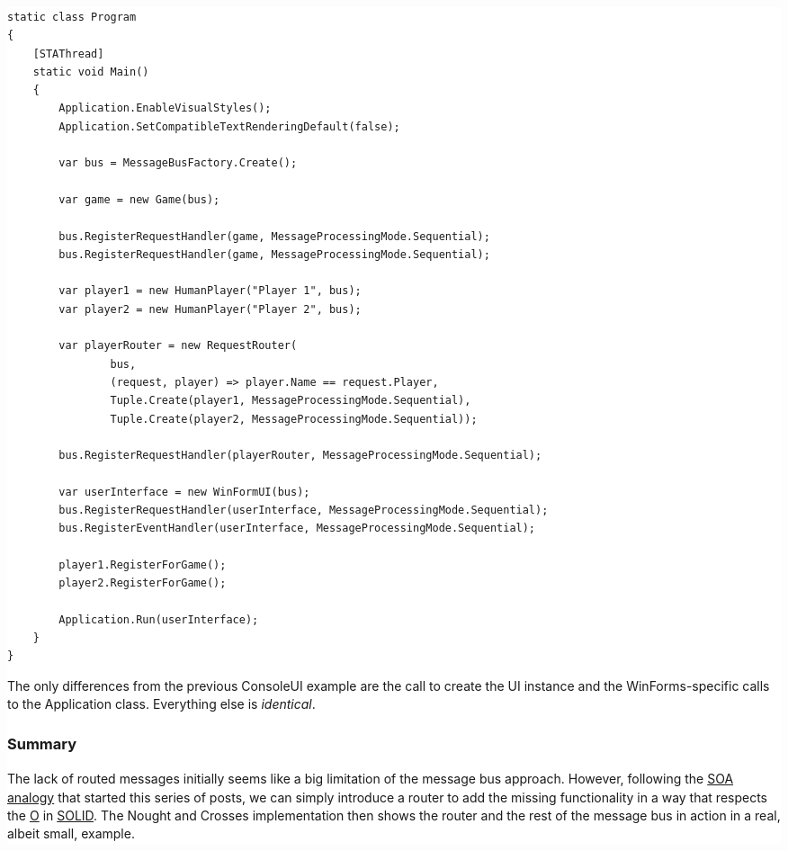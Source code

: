 <pre><code>static class Program
{
    [STAThread]
    static void Main()
    {
        Application.EnableVisualStyles();
        Application.SetCompatibleTextRenderingDefault(false);

        var bus = MessageBusFactory.Create();

        var game = new Game(bus);

        bus.RegisterRequestHandler(game, MessageProcessingMode.Sequential);
        bus.RegisterRequestHandler(game, MessageProcessingMode.Sequential);

        var player1 = new HumanPlayer("Player 1", bus);
        var player2 = new HumanPlayer("Player 2", bus);

        var playerRouter = new RequestRouter(
                bus,
                (request, player) =&gt; player.Name == request.Player,
                Tuple.Create(player1, MessageProcessingMode.Sequential),
                Tuple.Create(player2, MessageProcessingMode.Sequential));

        bus.RegisterRequestHandler(playerRouter, MessageProcessingMode.Sequential);

        var userInterface = new WinFormUI(bus);
        bus.RegisterRequestHandler(userInterface, MessageProcessingMode.Sequential);
        bus.RegisterEventHandler(userInterface, MessageProcessingMode.Sequential);

        player1.RegisterForGame();
        player2.RegisterForGame();

        Application.Run(userInterface);
    }
}
</code></pre>

<p>The only differences from the previous ConsoleUI example are the call to
create the UI instance and the WinForms-specific calls to the
Application class. Everything else is <em>identical</em>.</p>

<h3>Summary</h3>

<p>The lack of routed messages initially seems like a big limitation of the
message bus approach. However, following the <a href="http://www.itworksonmymachine.co.uk/2012/04/25/honey-i-shrunk-the-soa/" title="Honey, I Shrunk the SOA">SOA
analogy</a>
that started this series of posts, we can simply introduce a router to
add the missing functionality in a way that respects the
<a href="http://en.wikipedia.org/wiki/Open/closed_principle" title="Open/Closed Principle">O</a>
in
<a href="http://en.wikipedia.org/wiki/SOLID_(object-oriented_design)" title="SOLID">SOLID</a>.
The Nought and Crosses implementation then shows the router and the rest
of the message bus in action in a real, albeit small, example.</p>
